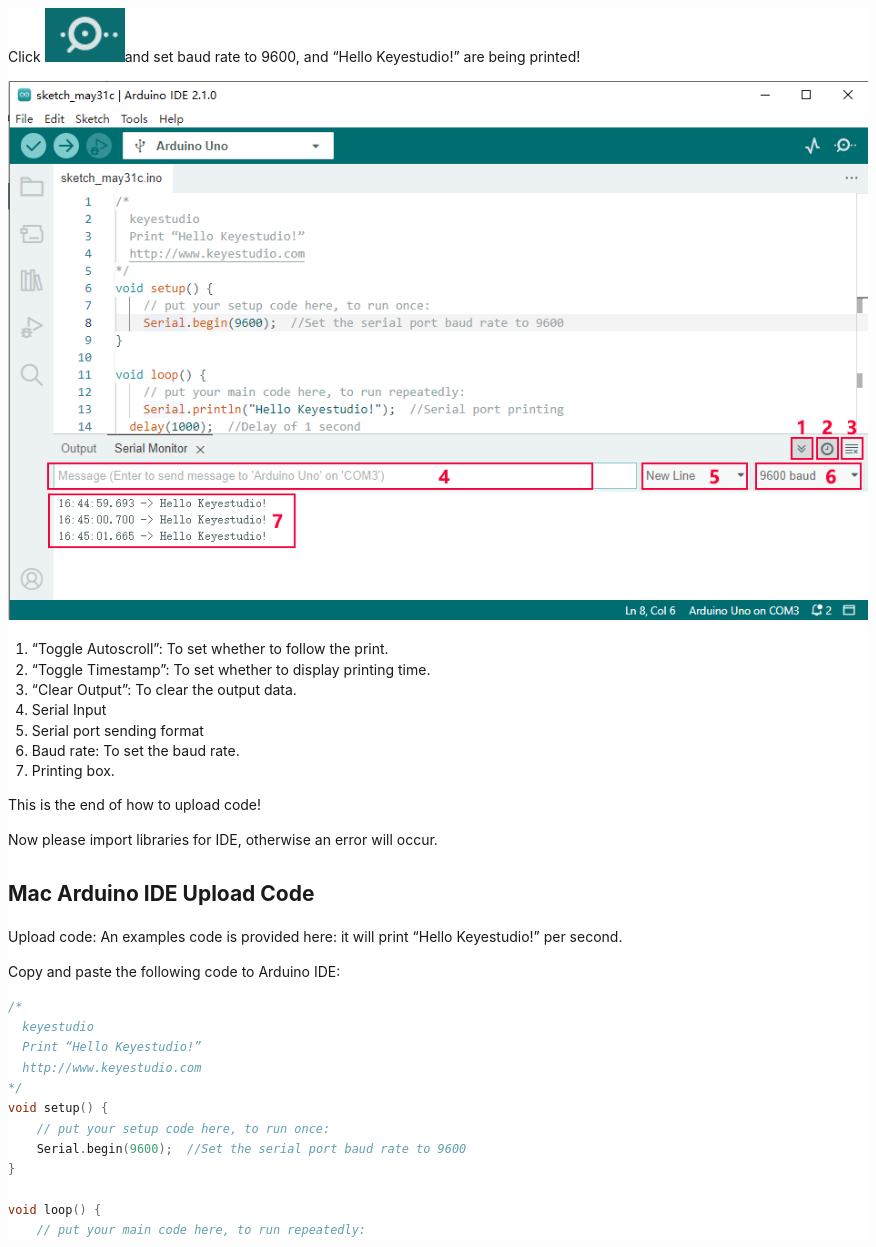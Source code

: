 Click ![image-20230601084450267](./media/image-20230601084450267.png)and set baud rate to 9600, and “Hello Keyestudio!” are being printed!

![20230531164555](./media/20230531164555.png)

1. “Toggle Autoscroll”: To set whether to follow the print.
2. “Toggle Timestamp”: To set whether to display printing time.
3. “Clear Output”: To clear the output data.
4. Serial Input
5. Serial port sending format
6. Baud rate: To set the baud rate.
7. Printing box.

This is the end of how to upload code!

Now please import libraries for IDE, otherwise an error will occur. 

## **Mac Arduino IDE Upload Code**

Upload code: An examples code is provided here: it will print “Hello Keyestudio!” per second.

Copy and paste the following code to Arduino IDE: 

```c
/*
  keyestudio 
  Print “Hello Keyestudio!”
  http://www.keyestudio.com
*/
void setup() {  
    // put your setup code here, to run once:
    Serial.begin(9600);  //Set the serial port baud rate to 9600
}

void loop() {  
    // put your main code here, to run repeatedly:
```